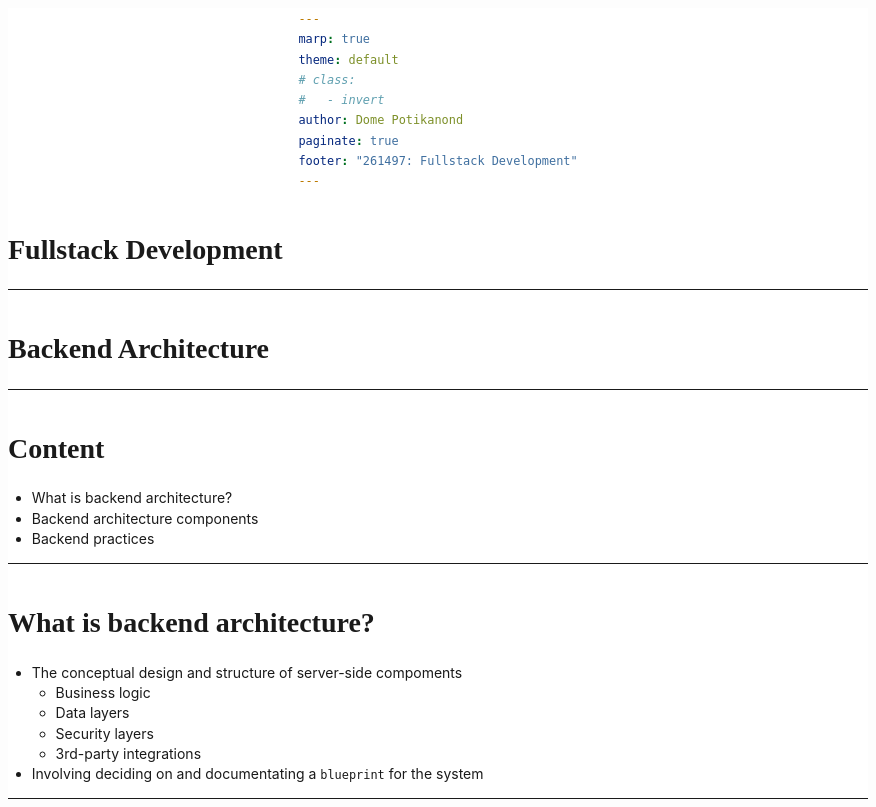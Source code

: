 ```yaml
---
marp: true
theme: default
# class:
#   - invert
author: Dome Potikanond
paginate: true
footer: "261497: Fullstack Development"
---
```


<style>
@import url('https://fonts.googleapis.com/css2?family=Prompt:ital,wght@0,100;0,300;0,400;0,700;1,100;1,300;1,400;1,700&display=swap');

    :root {
    font-family: Prompt;
    /* --hl-color: #D57E7E; */
}
h1 {
  font-family: Prompt
}
div {
  display: flex;
  justify-content: center;
}
</style>

# Fullstack Development

---

# Backend Architecture

---

# Content

- What is backend architecture?
- Backend architecture components
- Backend practices

---

# What is backend architecture?

- The conceptual design and structure of server-side compoments
  - Business logic
  - Data layers
  - Security layers
  - 3rd-party integrations
- Involving deciding on and documentating a `blueprint` for the system

---